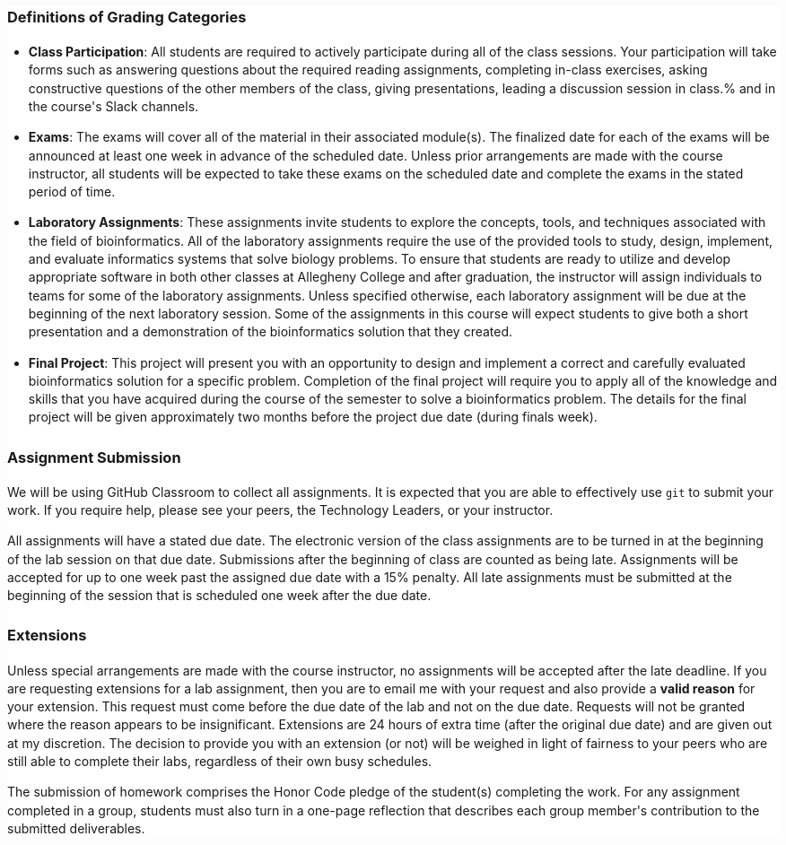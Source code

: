 ### Definitions of Grading Categories

 + __Class Participation__: All students are required to actively participate during all of the class sessions. Your participation will take forms such as answering questions about the required reading assignments, completing in-class exercises, asking constructive questions of the other members of the class, giving presentations, leading a discussion session in class.% and in the course's Slack channels.

 + __Exams__: The exams will cover all of the material in their associated module(s). The finalized date for each of the exams will be announced at least one week in advance of the scheduled date. Unless prior arrangements are made with the course instructor, all students will be expected to take these exams on the scheduled date and complete the exams in the stated period of time.

 + __Laboratory Assignments__: These assignments invite students to explore the concepts, tools, and techniques associated with the field of bioinformatics.  All of the laboratory assignments require the use of the provided tools to study,  design, implement, and evaluate informatics systems that solve biology problems.  To ensure that students are ready to utilize and develop appropriate software in both other classes at Allegheny College and after graduation, the instructor will assign individuals to teams for some of the laboratory assignments.  Unless specified otherwise, each laboratory assignment will be due at the beginning of the next laboratory session.  Some of the  assignments in this course will expect students to give both a short presentation and a demonstration of the bioinformatics solution that they created.

 + __Final Project__: This project will present you with an opportunity to design and implement a correct and carefully evaluated bioinformatics solution for a specific problem. Completion of the final project will require you to apply all of the knowledge and skills that you have acquired during the course of the semester to solve a bioinformatics problem. The details for the final project will be given approximately two months before the project due date (during finals week).

### Assignment Submission

We will be using GitHub Classroom to collect all assignments. It is expected that you are able to effectively use `git` to submit your work. If you require help, please see your peers, the Technology Leaders, or your instructor.

All assignments will have a stated due date. The electronic version of the class assignments are to be turned in at the beginning of the lab session on that due date. Submissions after the beginning of class are counted as being late.  Assignments will be accepted for up to one week past the assigned due date with a 15% penalty. All late assignments must be submitted at the beginning of the session that is scheduled one week after the due date.

### Extensions
Unless special arrangements are made with the course instructor, no assignments will be accepted after the late deadline. If you are requesting extensions for a lab assignment, then you are to email me with your request and also provide a __valid reason__ for your extension. This request must come before the due date of the lab and not on the due date. Requests will not be granted where the reason appears to be insignificant. Extensions are 24 hours of extra time (after the original due date) and are given out at my discretion. The decision to provide you with an extension (or not) will be weighed in light of fairness to your peers who are still able to complete their labs, regardless of their own busy schedules.

The submission of homework comprises the Honor Code pledge of the student(s) completing the work. For any assignment completed in a group, students must also turn in a one-page reflection that describes each group member's contribution to the submitted deliverables.  

